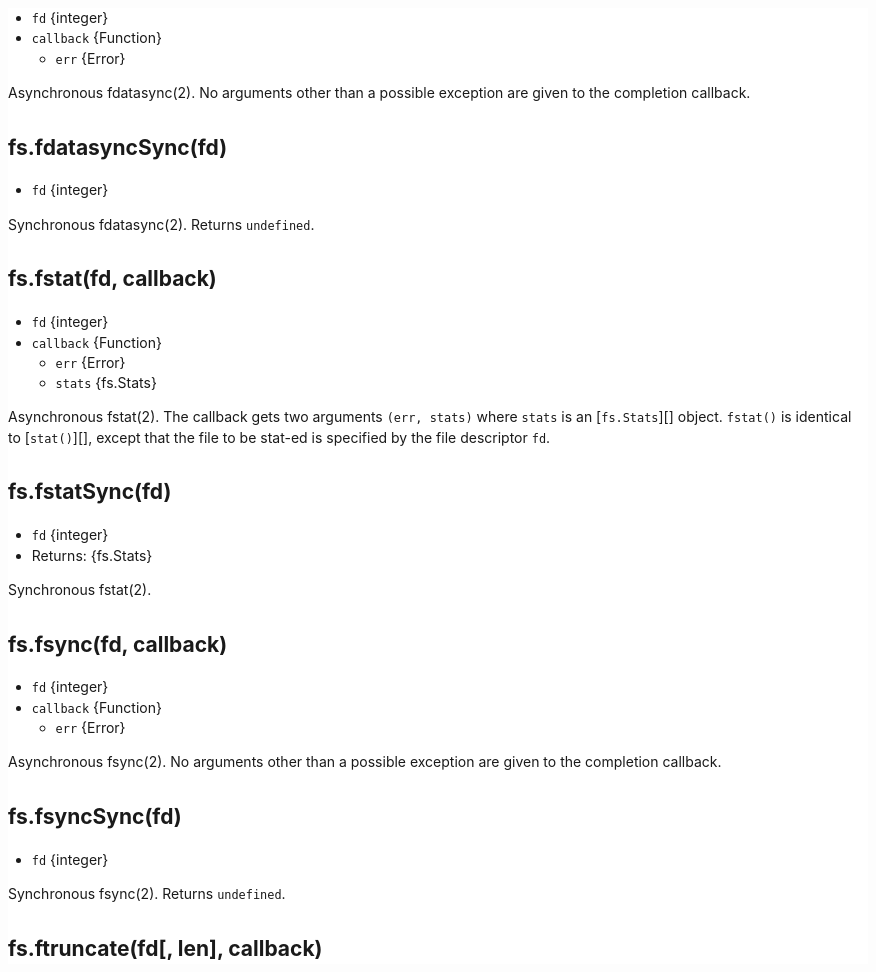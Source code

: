 

* `fd` {integer}
* `callback` {Function} 
  * `err` {Error}

Asynchronous fdatasync(2). No arguments other than a possible exception are given to the completion callback.

## fs.fdatasyncSync(fd)



* `fd` {integer}

Synchronous fdatasync(2). Returns `undefined`.

## fs.fstat(fd, callback)



* `fd` {integer}
* `callback` {Function} 
  * `err` {Error}
  * `stats` {fs.Stats}

Asynchronous fstat(2). The callback gets two arguments `(err, stats)` where `stats` is an [`fs.Stats`][] object. `fstat()` is identical to [`stat()`][], except that the file to be stat-ed is specified by the file descriptor `fd`.

## fs.fstatSync(fd)



* `fd` {integer}
* Returns: {fs.Stats}

Synchronous fstat(2).

## fs.fsync(fd, callback)



* `fd` {integer}
* `callback` {Function} 
  * `err` {Error}

Asynchronous fsync(2). No arguments other than a possible exception are given to the completion callback.

## fs.fsyncSync(fd)



* `fd` {integer}

Synchronous fsync(2). Returns `undefined`.

## fs.ftruncate(fd[, len], callback)
